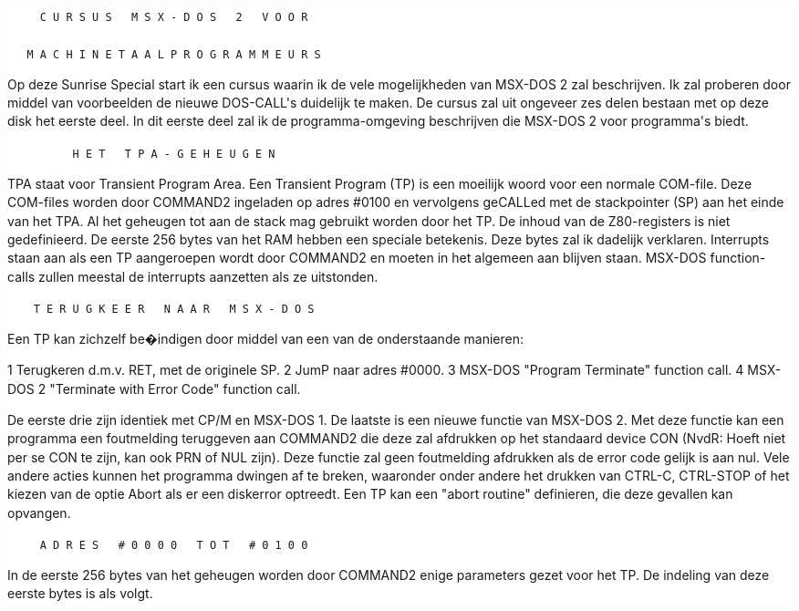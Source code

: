          C U R S U S   M S X - D O S   2   V O O R 

       M A C H I N E T A A L P R O G R A M M E U R S 
                                                      

Op deze  Sunrise Special  start ik  een cursus  waarin ik de 
vele  mogelijkheden van  MSX-DOS 2  zal beschrijven.  Ik zal 
proberen door  middel van  voorbeelden de  nieuwe DOS-CALL's 
duidelijk  te maken.  De cursus  zal uit  ongeveer zes delen 
bestaan met op deze disk het eerste deel. In dit eerste deel 
zal ik  de programma-omgeving beschrijven die MSX-DOS 2 voor 
programma's biedt.


              H E T   T P A - G E H E U G E N 

TPA staat voor Transient Program Area. Een Transient Program 
(TP) is  een moeilijk  woord voor een normale COM-file. Deze 
COM-files  worden door  COMMAND2 ingeladen op adres #0100 en 
vervolgens geCALLed  met de  stackpointer (SP) aan het einde 
van  het TPA.  Al het geheugen tot aan de stack mag gebruikt 
worden door  het TP.  De inhoud van de Z80-registers is niet 
gedefinieerd.  De eerste  256 bytes  van het  RAM hebben een 
speciale betekenis.  Deze bytes  zal ik  dadelijk verklaren. 
Interrupts  staan  aan  als  een  TP aangeroepen  wordt door 
COMMAND2  en  moeten  in  het  algemeen  aan  blijven staan. 
MSX-DOS   function-calls   zullen   meestal  de   interrupts 
aanzetten als ze uitstonden.


        T E R U G K E E R   N A A R   M S X - D O S 

Een  TP kan  zichzelf be�indigen  door middel van een van de 
onderstaande manieren:

1 Terugkeren d.m.v. RET, met de originele SP.
2 JumP naar adres #0000.
3 MSX-DOS "Program Terminate" function call.
4 MSX-DOS 2 "Terminate with Error Code" function call.

De  eerste  drie zijn  identiek met  CP/M en  MSX-DOS 1.  De 
laatste  is  een  nieuwe  functie  van  MSX-DOS 2.  Met deze 
functie  kan  een programma  een foutmelding  teruggeven aan 
COMMAND2 die  deze zal afdrukken op het standaard device CON 
(NvdR:  Hoeft niet  per se  CON te  zijn, kan ook PRN of NUL 
zijn). Deze  functie zal  geen foutmelding  afdrukken als de 
error  code gelijk is aan nul. Vele andere acties kunnen het 
programma dwingen  af te  breken, waaronder onder andere het 
drukken  van CTRL-C,  CTRL-STOP of  het kiezen  van de optie 
Abort als  er een  diskerror optreedt. Een TP kan een "abort 
routine" definieren, die deze gevallen kan opvangen.


         A D R E S   # 0 0 0 0   T O T   # 0 1 0 0 

In de eerste 256 bytes van het geheugen worden door COMMAND2 
enige  parameters gezet  voor het  TP. De  indeling van deze 
eerste bytes is als volgt.
